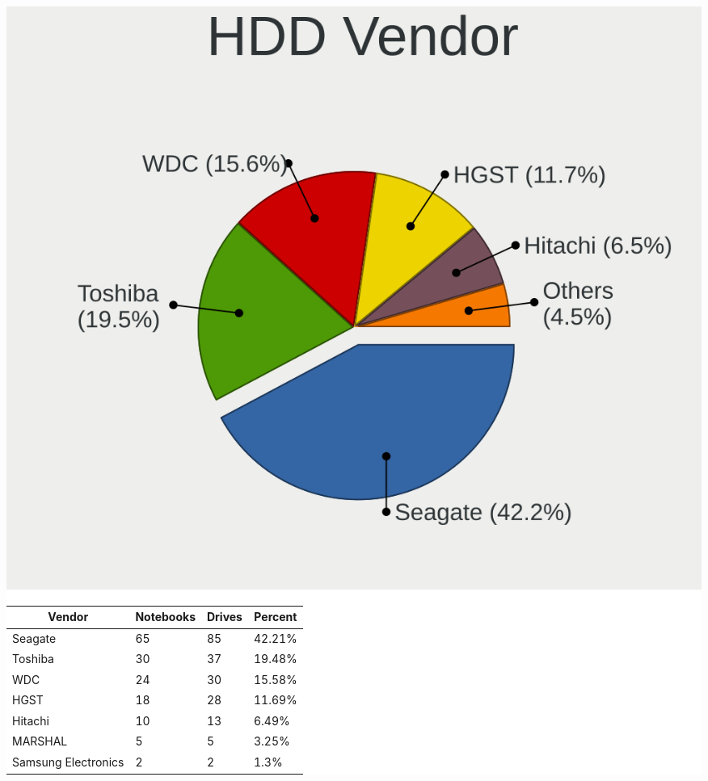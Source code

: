 ![HDD Vendor](./images/pie_chart/drive_hdd_vendor.svg)


| Vendor              | Notebooks | Drives | Percent |
|---------------------|-----------|--------|---------|
| Seagate             | 65        | 85     | 42.21%  |
| Toshiba             | 30        | 37     | 19.48%  |
| WDC                 | 24        | 30     | 15.58%  |
| HGST                | 18        | 28     | 11.69%  |
| Hitachi             | 10        | 13     | 6.49%   |
| MARSHAL             | 5         | 5      | 3.25%   |
| Samsung Electronics | 2         | 2      | 1.3%    |
